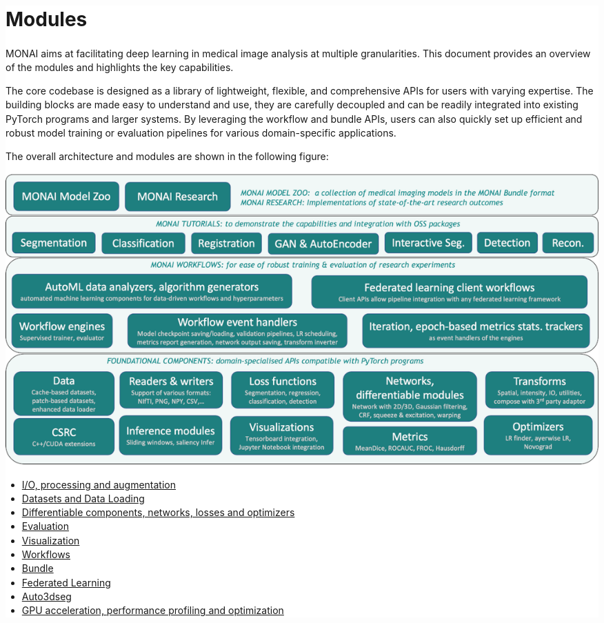 # Modules

MONAI aims at facilitating deep learning in medical image analysis at multiple granularities. This document provides an
overview of the modules and highlights the key capabilities.

The core codebase is designed as a library of lightweight, flexible, and comprehensive APIs for users with varying expertise.
The building blocks are made easy to understand and use, they are carefully decoupled and can be readily integrated
into existing PyTorch programs and larger systems. By leveraging the workflow and bundle APIs, users can also quickly
set up efficient and robust model training or evaluation pipelines for various domain-specific applications.

The overall architecture and modules are shown in the following figure:

![architecture overview](../images/arch_modules.png)

* [I/O, processing and augmentation](#i-o-processing-and-augmentation)
* [Datasets and Data Loading](#datasets-and-data-loading)
* [Differentiable components, networks, losses and optimizers](#differentiable-components-networks-losses-and-optimizers)
* [Evaluation](#evaluation)
* [Visualization](#visualization)
* [Workflows](#workflows)
* [Bundle](#bundle)
* [Federated Learning](#federated-learning)
* [Auto3dseg](#auto3dseg)
* [GPU acceleration, performance profiling and optimization](#gpu-acceleration-performance-profiling-and-optimization)
